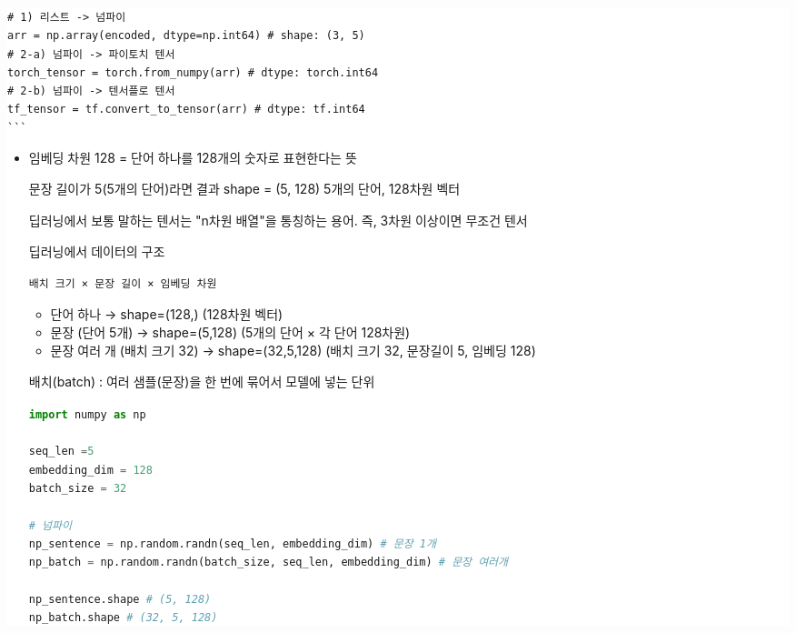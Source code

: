     # 1) 리스트 -> 넘파이
    arr = np.array(encoded, dtype=np.int64) # shape: (3, 5)
    # 2-a) 넘파이 -> 파이토치 텐서
    torch_tensor = torch.from_numpy(arr) # dtype: torch.int64
    # 2-b) 넘파이 -> 텐서플로 텐서
    tf_tensor = tf.convert_to_tensor(arr) # dtype: tf.int64
    ```

- 임베딩 차원 128 = 단어 하나를 128개의 숫자로 표현한다는 뜻

  문장 길이가 5(5개의 단어)라면 결과 shape = (5, 128) 5개의 단어, 128차원 벡터

  딥러닝에서 보통 말하는 텐서는 "n차원 배열"을 통칭하는 용어. 즉, 3차원 이상이면 무조건 텐서

  딥러닝에서 데이터의 구조

  ```
  배치 크기 × 문장 길이 × 임베딩 차원
  ```

  - 단어 하나 → shape=(128,) (128차원 벡터)
  - 문장 (단어 5개) → shape=(5,128) (5개의 단어 × 각 단어 128차원)
  - 문장 여러 개 (배치 크기 32) → shape=(32,5,128) (배치 크기 32, 문장길이 5, 임베딩 128)

  배치(batch) : 여러 샘플(문장)을 한 번에 묶어서 모델에 넣는 단위

  ```python
  import numpy as np
  
  seq_len =5
  embedding_dim = 128
  batch_size = 32
  
  # 넘파이
  np_sentence = np.random.randn(seq_len, embedding_dim) # 문장 1개
  np_batch = np.random.randn(batch_size, seq_len, embedding_dim) # 문장 여러개
  
  np_sentence.shape # (5, 128)
  np_batch.shape # (32, 5, 128)
  ```

  